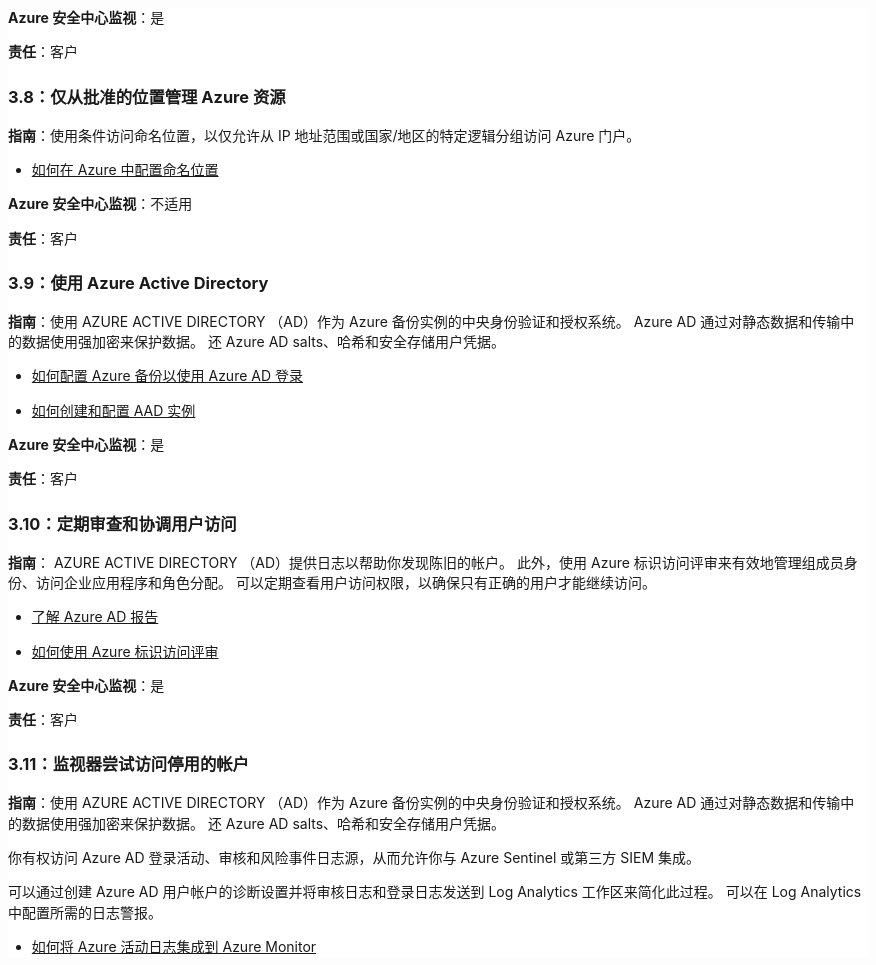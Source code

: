 **Azure 安全中心监视**：是

**责任**：客户

### <a name="38-manage-azure-resources-from-only-approved-locations"></a>3.8：仅从批准的位置管理 Azure 资源

**指南**：使用条件访问命名位置，以仅允许从 IP 地址范围或国家/地区的特定逻辑分组访问 Azure 门户。

- [如何在 Azure 中配置命名位置](https://docs.microsoft.com/azure/active-directory/reports-monitoring/quickstart-configure-named-locations)

**Azure 安全中心监视**：不适用

**责任**：客户

### <a name="39-use-azure-active-directory"></a>3.9：使用 Azure Active Directory

**指南**：使用 AZURE ACTIVE DIRECTORY （AD）作为 Azure 备份实例的中央身份验证和授权系统。 Azure AD 通过对静态数据和传输中的数据使用强加密来保护数据。 还 Azure AD salts、哈希和安全存储用户凭据。

- [如何配置 Azure 备份以使用 Azure AD 登录](https://docs.microsoft.com/azure/app-service/configure-authentication-provider-aad)

- [如何创建和配置 AAD 实例](https://docs.microsoft.com/azure/active-directory/fundamentals/active-directory-access-create-new-tenant)

**Azure 安全中心监视**：是

**责任**：客户

### <a name="310-regularly-review-and-reconcile-user-access"></a>3.10：定期审查和协调用户访问

**指南**： AZURE ACTIVE DIRECTORY （AD）提供日志以帮助你发现陈旧的帐户。 此外，使用 Azure 标识访问评审来有效地管理组成员身份、访问企业应用程序和角色分配。 可以定期查看用户访问权限，以确保只有正确的用户才能继续访问。

- [了解 Azure AD 报告](https://docs.microsoft.com/azure/active-directory/reports-monitoring/)

- [如何使用 Azure 标识访问评审](https://docs.microsoft.com/azure/active-directory/governance/access-reviews-overview)

**Azure 安全中心监视**：是

**责任**：客户

### <a name="311-monitor-attempts-to-access-deactivated-accounts"></a>3.11：监视器尝试访问停用的帐户

**指南**：使用 AZURE ACTIVE DIRECTORY （AD）作为 Azure 备份实例的中央身份验证和授权系统。 Azure AD 通过对静态数据和传输中的数据使用强加密来保护数据。 还 Azure AD salts、哈希和安全存储用户凭据。

你有权访问 Azure AD 登录活动、审核和风险事件日志源，从而允许你与 Azure Sentinel 或第三方 SIEM 集成。

可以通过创建 Azure AD 用户帐户的诊断设置并将审核日志和登录日志发送到 Log Analytics 工作区来简化此过程。 可以在 Log Analytics 中配置所需的日志警报。

- [如何将 Azure 活动日志集成到 Azure Monitor](https://docs.microsoft.com/azure/active-directory/reports-monitoring/howto-integrate-activity-logs-with-log-analytics)
